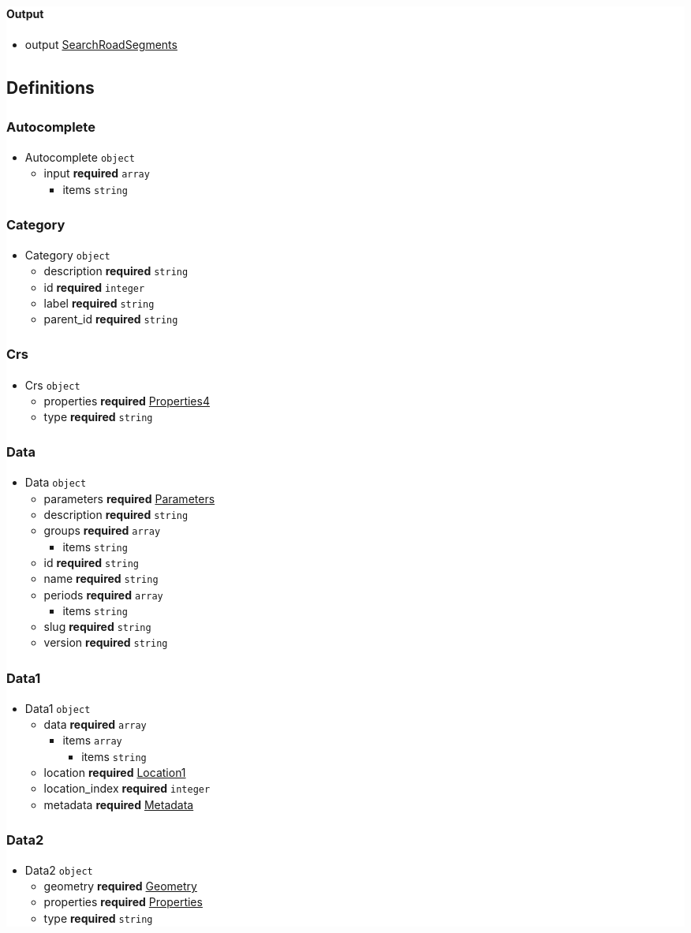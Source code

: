 #### Output
* output [SearchRoadSegments](#searchroadsegments)



## Definitions

### Autocomplete
* Autocomplete `object`
  * input **required** `array`
    * items `string`

### Category
* Category `object`
  * description **required** `string`
  * id **required** `integer`
  * label **required** `string`
  * parent_id **required** `string`

### Crs
* Crs `object`
  * properties **required** [Properties4](#properties4)
  * type **required** `string`

### Data
* Data `object`
  * parameters **required** [Parameters](#parameters)
  * description **required** `string`
  * groups **required** `array`
    * items `string`
  * id **required** `string`
  * name **required** `string`
  * periods **required** `array`
    * items `string`
  * slug **required** `string`
  * version **required** `string`

### Data1
* Data1 `object`
  * data **required** `array`
    * items `array`
      * items `string`
  * location **required** [Location1](#location1)
  * location_index **required** `integer`
  * metadata **required** [Metadata](#metadata)

### Data2
* Data2 `object`
  * geometry **required** [Geometry](#geometry)
  * properties **required** [Properties](#properties)
  * type **required** `string`
